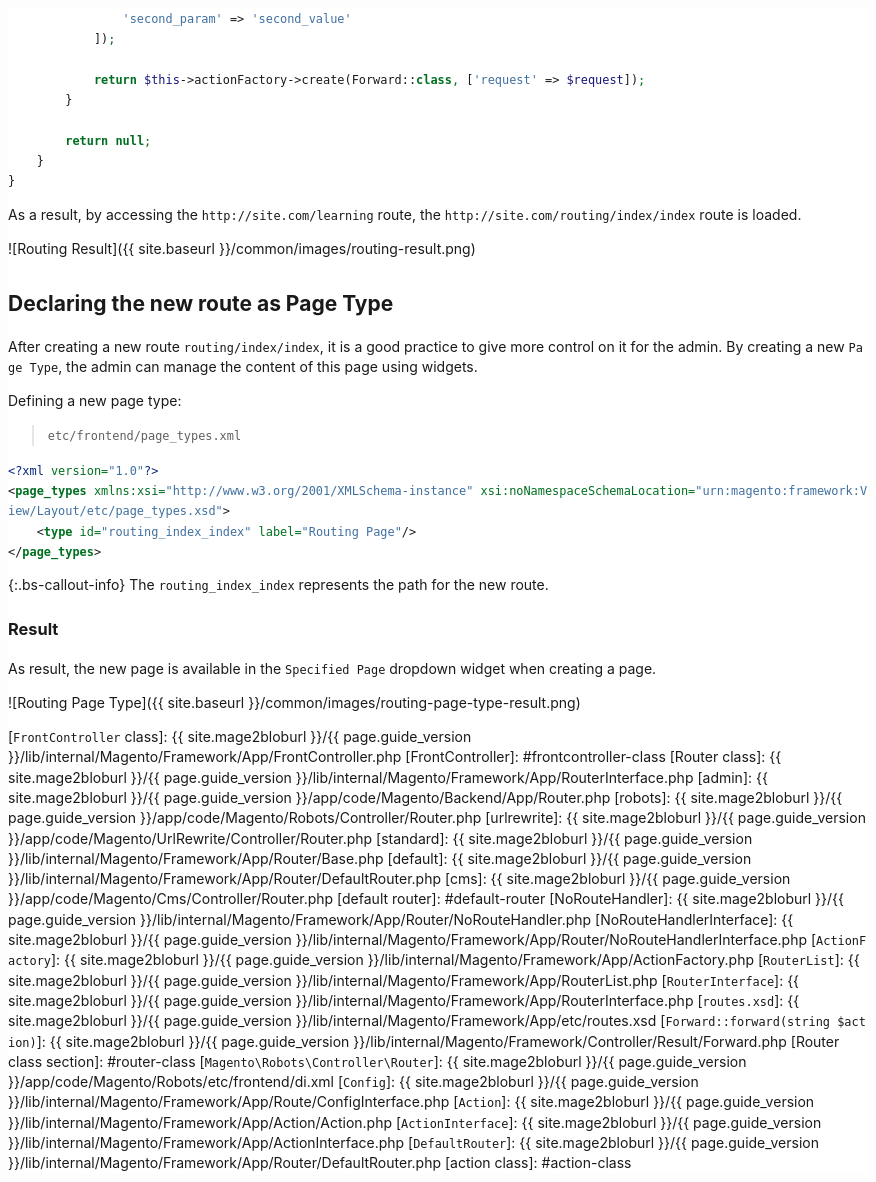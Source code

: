 ```php
                'second_param' => 'second_value'
            ]);

            return $this->actionFactory->create(Forward::class, ['request' => $request]);
        }

        return null;
    }
}
```

As a result, by accessing the `http://site.com/learning` route, the `http://site.com/routing/index/index` route is loaded.

![Routing Result]({{ site.baseurl }}/common/images/routing-result.png)

## Declaring the new route as Page Type

After creating a new route `routing/index/index`, it is a good practice to give more control on it for the admin. By creating a new `Page Type`, the admin can manage the content of this page using widgets.

Defining a new page type:

> `etc/frontend/page_types.xml`

```xml
<?xml version="1.0"?>
<page_types xmlns:xsi="http://www.w3.org/2001/XMLSchema-instance" xsi:noNamespaceSchemaLocation="urn:magento:framework:View/Layout/etc/page_types.xsd">
    <type id="routing_index_index" label="Routing Page"/>
</page_types>
```

{:.bs-callout-info}
The `routing_index_index` represents the path for the new route.

### Result

As result, the new page is available in the `Specified Page` dropdown widget when creating a page.

![Routing Page Type]({{ site.baseurl }}/common/images/routing-page-type-result.png)

[`FrontController` class]: {{ site.mage2bloburl }}/{{ page.guide_version }}/lib/internal/Magento/Framework/App/FrontController.php
[FrontController]: #frontcontroller-class
[Router class]: {{ site.mage2bloburl }}/{{ page.guide_version }}/lib/internal/Magento/Framework/App/RouterInterface.php
[admin]: {{ site.mage2bloburl }}/{{ page.guide_version }}/app/code/Magento/Backend/App/Router.php
[robots]: {{ site.mage2bloburl }}/{{ page.guide_version }}/app/code/Magento/Robots/Controller/Router.php
[urlrewrite]: {{ site.mage2bloburl }}/{{ page.guide_version }}/app/code/Magento/UrlRewrite/Controller/Router.php
[standard]: {{ site.mage2bloburl }}/{{ page.guide_version }}/lib/internal/Magento/Framework/App/Router/Base.php
[default]: {{ site.mage2bloburl }}/{{ page.guide_version }}/lib/internal/Magento/Framework/App/Router/DefaultRouter.php
[cms]: {{ site.mage2bloburl }}/{{ page.guide_version }}/app/code/Magento/Cms/Controller/Router.php
[default router]: #default-router
[NoRouteHandler]: {{ site.mage2bloburl }}/{{ page.guide_version }}/lib/internal/Magento/Framework/App/Router/NoRouteHandler.php
[NoRouteHandlerInterface]: {{ site.mage2bloburl }}/{{ page.guide_version }}/lib/internal/Magento/Framework/App/Router/NoRouteHandlerInterface.php
[`ActionFactory`]: {{ site.mage2bloburl }}/{{ page.guide_version }}/lib/internal/Magento/Framework/App/ActionFactory.php
[`RouterList`]: {{ site.mage2bloburl }}/{{ page.guide_version }}/lib/internal/Magento/Framework/App/RouterList.php
[`RouterInterface`]: {{ site.mage2bloburl }}/{{ page.guide_version }}/lib/internal/Magento/Framework/App/RouterInterface.php
[`routes.xsd`]: {{ site.mage2bloburl }}/{{ page.guide_version }}/lib/internal/Magento/Framework/App/etc/routes.xsd
[`Forward::forward(string $action)`]: {{ site.mage2bloburl }}/{{ page.guide_version }}/lib/internal/Magento/Framework/Controller/Result/Forward.php
[Router class section]: #router-class
[`Magento\Robots\Controller\Router`]: {{ site.mage2bloburl }}/{{ page.guide_version }}/app/code/Magento/Robots/etc/frontend/di.xml
[`Config`]: {{ site.mage2bloburl }}/{{ page.guide_version }}/lib/internal/Magento/Framework/App/Route/ConfigInterface.php
[`Action`]: {{ site.mage2bloburl }}/{{ page.guide_version }}/lib/internal/Magento/Framework/App/Action/Action.php
[`ActionInterface`]: {{ site.mage2bloburl }}/{{ page.guide_version }}/lib/internal/Magento/Framework/App/ActionInterface.php
[`DefaultRouter`]: {{ site.mage2bloburl }}/{{ page.guide_version }}/lib/internal/Magento/Framework/App/Router/DefaultRouter.php
[action class]: #action-class
